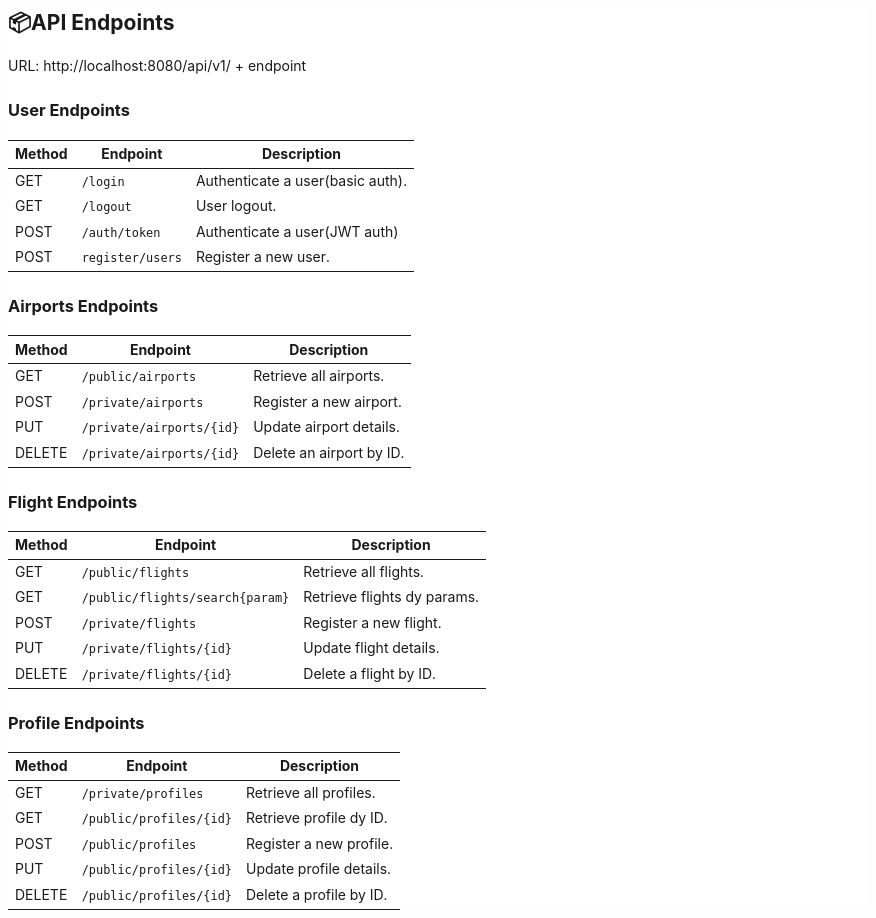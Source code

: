 
## 📦API Endpoints
URL: http://localhost:8080/api/v1/ + endpoint
### User Endpoints
| Method | Endpoint         | Description                      |
|--------|------------------|----------------------------------|
| GET    | `/login`         | Authenticate a user(basic auth). |
| GET    | `/logout`        | User logout.                     |
| POST   | `/auth/token`    | Authenticate a user(JWT auth)    |
| POST   | `register/users` | Register a new user.             |

### Airports Endpoints
| Method | Endpoint                  | Description              |
|--------|---------------------------|--------------------------|
| GET    | `/public/airports`        | Retrieve all airports.   |
| POST   | `/private/airports`       | Register a new airport.  |
| PUT    | `/private/airports/{id}`  | Update airport details.  |
| DELETE | `/private/airports/{id}`  | Delete an airport by ID. |

### Flight Endpoints
| Method | Endpoint                        | Description                 |
|--------|---------------------------------|-----------------------------|
| GET    | `/public/flights`               | Retrieve all flights.       |
| GET    | `/public/flights/search{param}` | Retrieve flights dy params. |
| POST   | `/private/flights`              | Register a new flight.      |
| PUT    | `/private/flights/{id}`         | Update flight details.      |
| DELETE | `/private/flights/{id}`         | Delete a flight by ID.      |

### Profile Endpoints
| Method | Endpoint                  | Description             |
|--------|---------------------------|-------------------------|
| GET    | `/private/profiles`       | Retrieve all profiles.  |
| GET    | `/public/profiles/{id}`   | Retrieve profile dy ID. |
| POST   | `/public/profiles`        | Register a new profile. |
| PUT    | `/public/profiles/{id}`   | Update profile details. |
| DELETE | `/public/profiles/{id}`   | Delete a profile by ID. |
